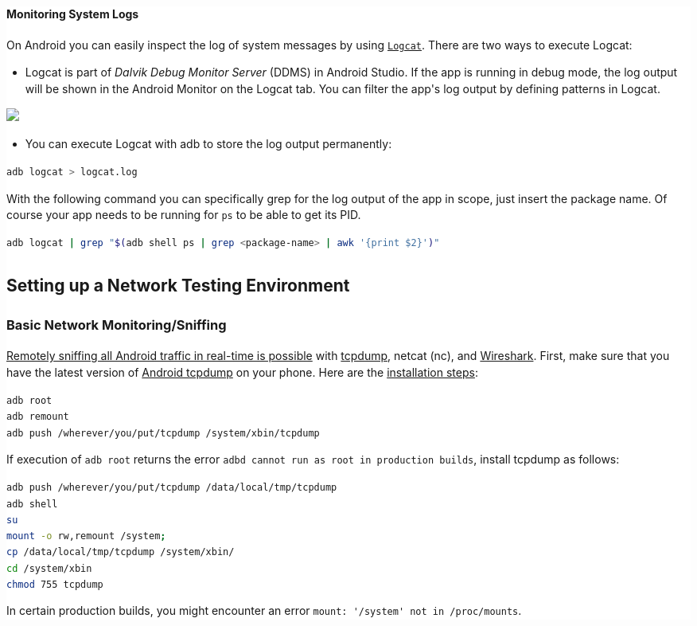#### Monitoring System Logs

On Android you can easily inspect the log of system messages by using [`Logcat`](https://developer.android.com/tools/debugging/debugging-log.html "Debugging with Logcat"). There are two ways to execute Logcat:

- Logcat is part of _Dalvik Debug Monitor Server_ (DDMS) in Android Studio. If the app is running in debug mode, the log output will be shown in the Android Monitor on the Logcat tab. You can filter the app's log output by defining patterns in Logcat.

<img src="Images/Chapters/0x05b/log_output_Android_Studio.png" width="100%" />

- You can execute Logcat with adb to store the log output permanently:

```bash
adb logcat > logcat.log
```

With the following command you can specifically grep for the log output of the app in scope, just insert the package name. Of course your app needs to be running for `ps` to be able to get its PID.

```bash
adb logcat | grep "$(adb shell ps | grep <package-name> | awk '{print $2}')"
```

## Setting up a Network Testing Environment

### Basic Network Monitoring/Sniffing

[Remotely sniffing all Android traffic in real-time is possible](https://blog.dornea.nu/2015/02/20/android-remote-sniffing-using-tcpdump-nc-and-wireshark/ "Android remote sniffing using Tcpdump, nc and Wireshark") with [tcpdump](0x08a-Testing-Tools.md#tcpdump), netcat (nc), and [Wireshark](0x08a-Testing-Tools.md#wireshark). First, make sure that you have the latest version of [Android tcpdump](https://www.androidtcpdump.com/) on your phone. Here are the [installation steps](https://wladimir-tm4pda.github.io/porting/tcpdump.html "Installing tcpdump"):

```bash
adb root
adb remount
adb push /wherever/you/put/tcpdump /system/xbin/tcpdump
```

If execution of `adb root` returns the error `adbd cannot run as root in production builds`, install tcpdump as follows:

```bash
adb push /wherever/you/put/tcpdump /data/local/tmp/tcpdump
adb shell
su
mount -o rw,remount /system;
cp /data/local/tmp/tcpdump /system/xbin/
cd /system/xbin
chmod 755 tcpdump
```

In certain production builds, you might encounter an error `mount: '/system' not in /proc/mounts`.
